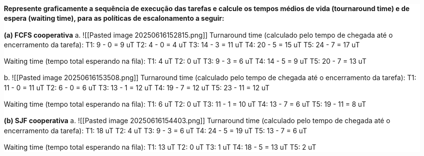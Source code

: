 
**Represente graficamente a sequência de execução das tarefas e calcule os tempos médios de vida (tournaround time) e de espera (waiting time), para as políticas de escalonamento a seguir:**

**(a) FCFS cooperativa**
a.
![[Pasted image 20250616152815.png]]
Turnaround time (calculado pelo tempo de chegada até o encerramento da tarefa):
T1:  9 - 0 = 9 uT
T2: 4 - 0 = 4 uT
T3: 14 - 3 = 11 uT
T4: 20 - 5 = 15 uT
T5: 24 - 7 = 17 uT

Waiting time (tempo total esperando na fila):
T1: 4 uT
T2: 0 uT
T3: 9 - 3 = 6 uT
T4: 14 - 5 = 9 uT
T5: 20 - 7 =  13 uT

b.
![[Pasted image 20250616153508.png]]
Turnaround time (calculado pelo tempo de chegada até o encerramento da tarefa):
T1: 11 - 0 = 11 uT
T2: 6 - 0 = 6 uT
T3: 13 - 1 = 12 uT
T4: 19 - 7 = 12 uT
T5: 23 - 11 = 12 uT

Waiting time (tempo total esperando na fila):
T1: 6 uT
T2: 0 uT
T3: 11 - 1 = 10 uT
T4: 13 - 7 = 6 uT
T5: 19 - 11 = 8 uT

**(b) SJF cooperativa**
a. ![[Pasted image 20250616154403.png]]
Turnaround time (calculado pelo tempo de chegada até o encerramento da tarefa):
T1: 18 uT
T2: 4 uT
T3: 9 - 3 = 6 uT
T4: 24 - 5 = 19 uT
T5: 13 - 7 = 6 uT

Waiting time (tempo total esperando na fila):
T1: 13 uT
T2: 0 uT
T3: 1 uT
T4: 18 - 5 = 13 uT
T5: 2 uT
